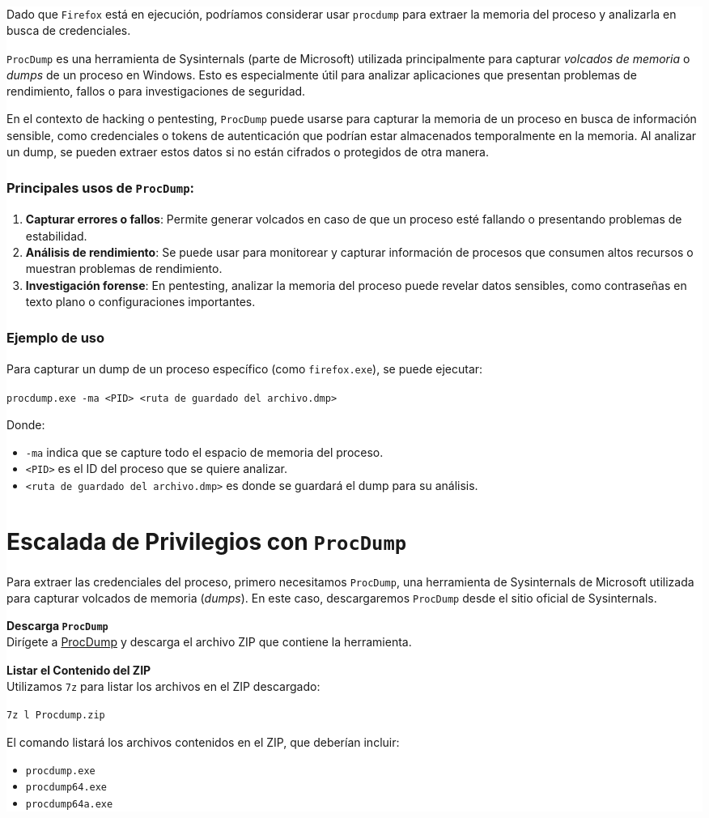 Dado que `Firefox` está en ejecución, podríamos considerar usar `procdump` para extraer la memoria del proceso y analizarla en busca de credenciales.

`ProcDump` es una herramienta de Sysinternals (parte de Microsoft) utilizada principalmente para capturar *volcados de memoria* o *dumps* de un proceso en Windows. Esto es especialmente útil para analizar aplicaciones que presentan problemas de rendimiento, fallos o para investigaciones de seguridad. 

En el contexto de hacking o pentesting, `ProcDump` puede usarse para capturar la memoria de un proceso en busca de información sensible, como credenciales o tokens de autenticación que podrían estar almacenados temporalmente en la memoria. Al analizar un dump, se pueden extraer estos datos si no están cifrados o protegidos de otra manera.

### Principales usos de `ProcDump`:

1. **Capturar errores o fallos**: Permite generar volcados en caso de que un proceso esté fallando o presentando problemas de estabilidad.
2. **Análisis de rendimiento**: Se puede usar para monitorear y capturar información de procesos que consumen altos recursos o muestran problemas de rendimiento.
3. **Investigación forense**: En pentesting, analizar la memoria del proceso puede revelar datos sensibles, como contraseñas en texto plano o configuraciones importantes.

### Ejemplo de uso

Para capturar un dump de un proceso específico (como `firefox.exe`), se puede ejecutar:

```shell
procdump.exe -ma <PID> <ruta de guardado del archivo.dmp>
```

Donde:
- `-ma` indica que se capture todo el espacio de memoria del proceso.
- `<PID>` es el ID del proceso que se quiere analizar.
- `<ruta de guardado del archivo.dmp>` es donde se guardará el dump para su análisis.

# Escalada de Privilegios con `ProcDump`

Para extraer las credenciales del proceso, primero necesitamos `ProcDump`, una herramienta de Sysinternals de Microsoft utilizada para capturar volcados de memoria (*dumps*). En este caso, descargaremos `ProcDump` desde el sitio oficial de Sysinternals.

**Descarga `ProcDump`**  
   Dirígete a [ProcDump](https://learn.microsoft.com/en-us/sysinternals/downloads/procdump) y descarga el archivo ZIP que contiene la herramienta.

**Listar el Contenido del ZIP**  
   Utilizamos `7z` para listar los archivos en el ZIP descargado:

   ```zsh
   7z l Procdump.zip
   ```

   El comando listará los archivos contenidos en el ZIP, que deberían incluir:
   - `procdump.exe`
   - `procdump64.exe`
   - `procdump64a.exe`
